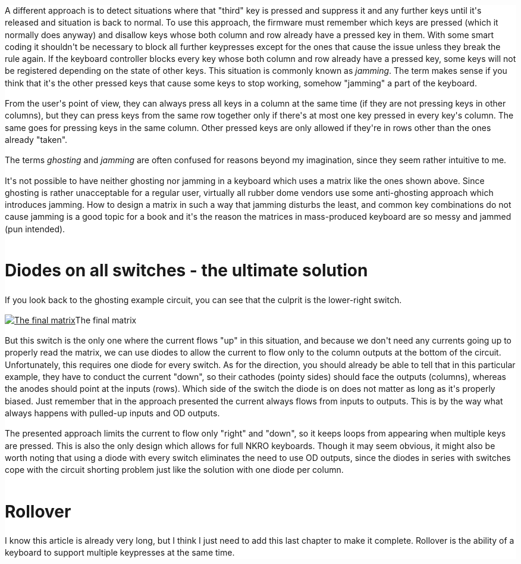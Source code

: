 A different approach is to detect situations where that "third" key is pressed and suppress it and any further keys until it's released and situation is back to normal. To use this approach, the firmware must remember which keys are pressed (which it normally does anyway) and disallow keys whose both column and row already have a pressed key in them. With some smart coding it shouldn't be necessary to block all further keypresses except for the ones that cause the issue unless they break the rule again. If the keyboard controller blocks every key whose both column and row already have a pressed key, some keys will not be registered depending on the state of other keys. This situation is commonly known as *jamming*. The term makes sense if you think that it's the other pressed keys that cause some keys to stop working, somehow "jamming" a part of the keyboard.

From the user's point of view, they can always press all keys in a column at the same time (if they are not pressing keys in other columns), but they can press keys from the same row together only if there's at most one key pressed in every key's column. The same goes for pressing keys in the same column. Other pressed keys are only allowed if they're in rows other than the ones already "taken".

The terms *ghosting* and *jamming* are often confused for reasons beyond my imagination, since they seem rather intuitive to me.

It's not possible to have neither ghosting nor jamming in a keyboard which uses a matrix like the ones shown above. Since ghosting is rather unacceptable for a regular user, virtually all rubber dome vendors use some anti-ghosting approach which introduces jamming. How to design a matrix in such a way that jamming disturbs the least, and common key combinations do not cause jamming is a good topic for a book and it's the reason the matrices in mass-produced keyboard are so messy and jammed (pun intended).

# Diodes on all switches - the ultimate solution

If you look back to the ghosting example circuit, you can see that the culprit is the lower-right switch.

[![The final matrix](http://blog.komar.be/wp-content/uploads/2013/09/f.png)](http://blog.komar.be/wp-content/uploads/2013/09/f.png)The final matrix

But this switch is the only one where the current flows "up" in this situation, and because we don't need any currents going up to properly read the matrix, we can use diodes to allow the current to flow only to the column outputs at the bottom of the circuit. Unfortunately, this requires one diode for every switch. As for the direction, you should already be able to tell that in this particular example, they have to conduct the current "down", so their cathodes (pointy sides) should face the outputs (columns), whereas the anodes should point at the inputs (rows). Which side of the switch the diode is on does not matter as long as it's properly biased. Just remember that in the approach presented the current always flows from inputs to outputs. This is by the way what always happens with pulled-up inputs and OD outputs.

The presented approach limits the current to flow only "right" and "down", so it keeps loops from appearing when multiple keys are pressed. This is also the only design which allows for full NKRO keyboards. Though it may seem obvious, it might also be worth noting that using a diode with every switch eliminates the need to use OD outputs, since the diodes in series with switches cope with the circuit shorting problem just like the solution with one diode per column.

# Rollover

I know this article is already very long, but I think I just need to add this last chapter to make it complete. Rollover is the ability of a keyboard to support multiple keypresses at the same time.
